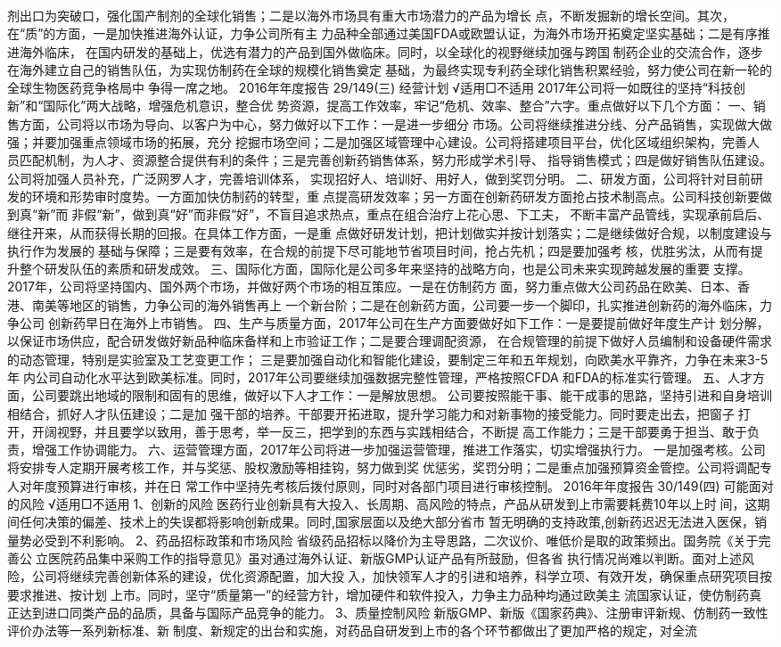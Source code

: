 剂出口为突破口，强化国产制剂的全球化销售；二是以海外市场具有重大市场潜力的产品为增长
点，不断发掘新的增长空间。其次，在“质”的方面，一是加快推进海外认证，力争公司所有主
力品种全部通过美国FDA或欧盟认证，为海外市场开拓奠定坚实基础；二是有序推进海外临床，
在国内研发的基础上，优选有潜力的产品到国外做临床。同时，以全球化的视野继续加强与跨国
制药企业的交流合作，逐步在海外建立自己的销售队伍，为实现仿制药在全球的规模化销售奠定
基础，为最终实现专利药全球化销售积累经验，努力使公司在新一轮的全球生物医药竞争格局中
争得一席之地。
2016年年度报告
29/149(三)
经营计划
√适用□不适用
2017年公司将一如既往的坚持“科技创新”和“国际化”两大战略，增强危机意识，整合优
势资源，提高工作效率，牢记“危机、效率、整合”六字。重点做好以下几个方面：
一、销售方面，公司将以市场为导向、以客户为中心，努力做好以下工作：一是进一步细分
市场。公司将继续推进分线、分产品销售，实现做大做强；并要加强重点领域市场的拓展，充分
挖掘市场空间；二是加强区域管理中心建设。公司将搭建项目平台，优化区域组织架构，完善人
员匹配机制，为人才、资源整合提供有利的条件；三是完善创新药销售体系，努力形成学术引导、
指导销售模式；四是做好销售队伍建设。公司将加强人员补充，广泛网罗人才，完善培训体系，
实现招好人、培训好、用好人，做到奖罚分明。
二、研发方面，公司将针对目前研发的环境和形势审时度势。一方面加快仿制药的转型，重
点提高研发效率；另一方面在创新药研发方面抢占技术制高点。公司科技创新要做到真“新”而
非假“新”，做到真“好”而非假“好”，不盲目追求热点，重点在组合治疗上花心思、下工夫，
不断丰富产品管线，实现承前启后、继往开来，从而获得长期的回报。在具体工作方面，一是重
点做好研发计划，把计划做实并按计划落实；二是继续做好合规，以制度建设与执行作为发展的
基础与保障；三是要有效率，在合规的前提下尽可能地节省项目时间，抢占先机；四是要加强考
核，优胜劣汰，从而有提升整个研发队伍的素质和研发成效。
三、国际化方面，国际化是公司多年来坚持的战略方向，也是公司未来实现跨越发展的重要
支撑。2017年，公司将坚持国内、国外两个市场，并做好两个市场的相互策应。一是在仿制药方
面，努力重点做大公司药品在欧美、日本、香港、南美等地区的销售，力争公司的海外销售再上
一个新台阶；二是在创新药方面，公司要一步一个脚印，扎实推进创新药的海外临床，力争公司
创新药早日在海外上市销售。
四、生产与质量方面，2017年公司在生产方面要做好如下工作：一是要提前做好年度生产计
划分解，以保证市场供应，配合研发做好新品种临床备样和上市验证工作；二是要合理调配资源，
在合规管理的前提下做好人员编制和设备硬件需求的动态管理，特别是实验室及工艺变更工作；
三是要加强自动化和智能化建设，要制定三年和五年规划，向欧美水平靠齐，力争在未来3-5年
内公司自动化水平达到欧美标准。同时，2017年公司要继续加强数据完整性管理，严格按照CFDA
和FDA的标准实行管理。
五、人才方面，公司要跳出地域的限制和固有的思维，做好以下人才工作：一是解放思想。
公司要按照能干事、能干成事的思路，坚持引进和自身培训相结合，抓好人才队伍建设；二是加
强干部的培养。干部要开拓进取，提升学习能力和对新事物的接受能力。同时要走出去，把窗子
打开，开阔视野，并且要学以致用，善于思考，举一反三，把学到的东西与实践相结合，不断提
高工作能力；三是干部要勇于担当、敢于负责，增强工作协调能力。
六、运营管理方面，2017年公司将进一步加强运营管理，推进工作落实，切实增强执行力。
一是加强考核。公司将安排专人定期开展考核工作，并与奖惩、股权激励等相挂钩，努力做到奖
优惩劣，奖罚分明；二是重点加强预算资金管控。公司将调配专人对年度预算进行审核，并在日
常工作中坚持先考核后拨付原则，同时对各部门项目进行审核控制。
2016年年度报告
30/149(四)
可能面对的风险
√适用□不适用
1、创新的风险
医药行业创新具有大投入、长周期、高风险的特点，产品从研发到上市需要耗费10年以上时
间，这期间任何决策的偏差、技术上的失误都将影响创新成果。同时,国家层面以及绝大部分省市
暂无明确的支持政策,创新药迟迟无法进入医保，销量势必受到不利影响。
2、药品招标政策和市场风险
省级药品招标以降价为主导思路，二次议价、唯低价是取的政策频出。国务院《关于完善公
立医院药品集中采购工作的指导意见》虽对通过海外认证、新版GMP认证产品有所鼓励，但各省
执行情况尚难以判断。面对上述风险，公司将继续完善创新体系的建设，优化资源配置，加大投
入，加快领军人才的引进和培养，科学立项、有效开发，确保重点研究项目按要求推进、按计划
上市。同时，坚守“质量第一”的经营方针，增加硬件和软件投入，力争主力品种均通过欧美主
流国家认证，使仿制药真正达到进口同类产品的品质，具备与国际产品竞争的能力。
3、质量控制风险
新版GMP、新版《国家药典》、注册审评新规、仿制药一致性评价办法等一系列新标准、新
制度、新规定的出台和实施，对药品自研发到上市的各个环节都做出了更加严格的规定，对全流